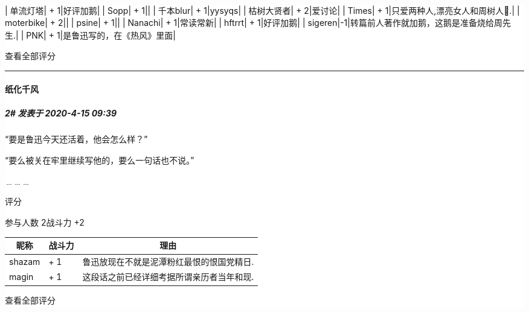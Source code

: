 | 单流灯塔| + 1|好评加鹅|
| Sopp| + 1||
| 千本blur| + 1|yysyqs|
| 枯树大贤者| + 2|爱讨论|
| Times| + 1|只爱两种人,漂亮女人和周树人🙂.|
| moterbike| + 2||
| psine| + 1||
| Nanachi| + 1|常读常新|
| hftrrt| + 1|好评加鹅|
| sigeren|-1|转篇前人著作就加鹅，这鹅是准备烧给周先生.|
| PNK| + 1|是鲁迅写的，在《热风》里面|



查看全部评分






*****

####  纸化千风  
##### 2#       发表于 2020-4-15 09:39




“要是鲁迅今天还活着，他会怎么样？”


“要么被关在牢里继续写他的，要么一句话也不说。”



﹍﹍﹍

评分





 参与人数 2战斗力 +2

|昵称|战斗力|理由|
|----|---|---|
| shazam| + 1|鲁迅放现在不就是泥潭粉红最恨的恨国党精日.|
| magin| + 1|这段话之前已经详细考据所谓亲历者当年和现.|



查看全部评分
